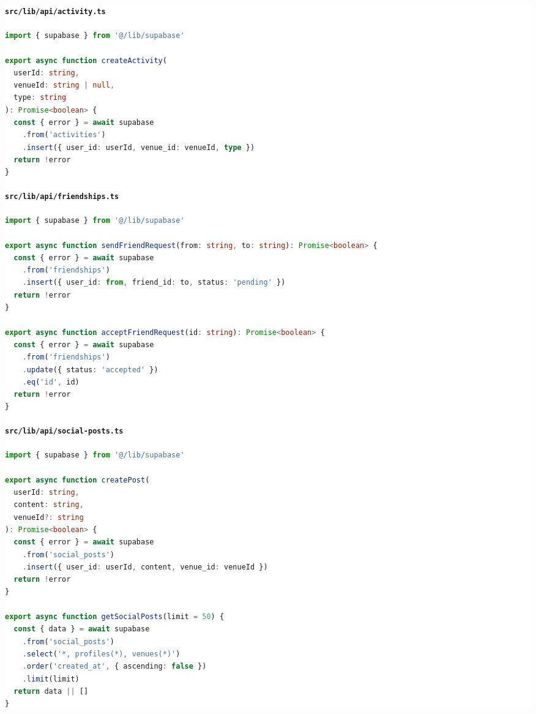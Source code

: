 #### `src/lib/api/activity.ts`

```typescript
import { supabase } from '@/lib/supabase'

export async function createActivity(
  userId: string,
  venueId: string | null,
  type: string
): Promise<boolean> {
  const { error } = await supabase
    .from('activities')
    .insert({ user_id: userId, venue_id: venueId, type })
  return !error
}
```

#### `src/lib/api/friendships.ts`

```typescript
import { supabase } from '@/lib/supabase'

export async function sendFriendRequest(from: string, to: string): Promise<boolean> {
  const { error } = await supabase
    .from('friendships')
    .insert({ user_id: from, friend_id: to, status: 'pending' })
  return !error
}

export async function acceptFriendRequest(id: string): Promise<boolean> {
  const { error } = await supabase
    .from('friendships')
    .update({ status: 'accepted' })
    .eq('id', id)
  return !error
}
```

#### `src/lib/api/social-posts.ts`

```typescript
import { supabase } from '@/lib/supabase'

export async function createPost(
  userId: string,
  content: string,
  venueId?: string
): Promise<boolean> {
  const { error } = await supabase
    .from('social_posts')
    .insert({ user_id: userId, content, venue_id: venueId })
  return !error
}

export async function getSocialPosts(limit = 50) {
  const { data } = await supabase
    .from('social_posts')
    .select('*, profiles(*), venues(*)')
    .order('created_at', { ascending: false })
    .limit(limit)
  return data || []
}
```
